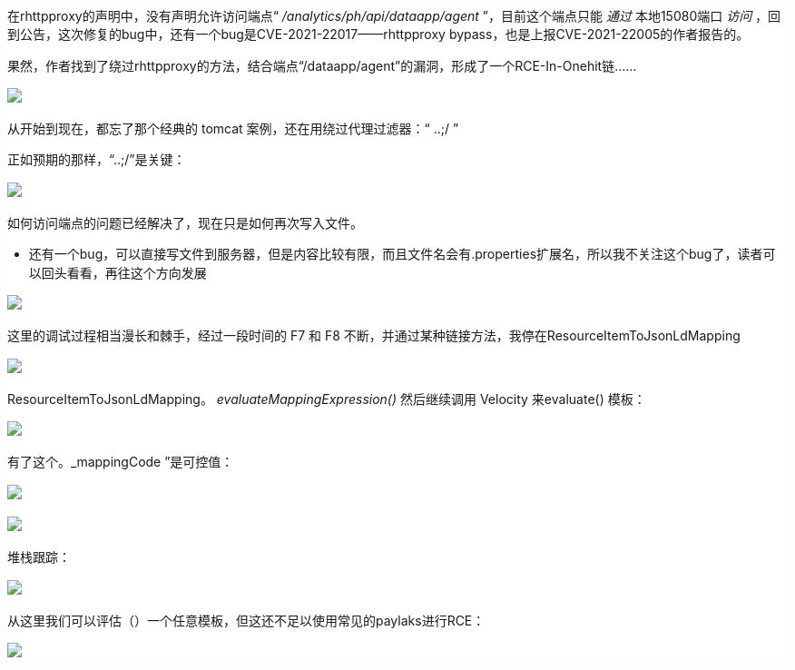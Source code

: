 在rhttpproxy的声明中，没有声明允许访问端点“  _/analytics/ph/api/dataapp/agent_  ”，目前这个端点只能
_通过_ 本地15080端口 _访问_ ，回到公告，这次修复的bug中，还有一个bug是CVE-2021-22017——rhttpproxy
bypass，也是上报CVE-2021-22005的作者报告的。

  

果然，作者找到了绕过rhttpproxy的方法，结合端点“/dataapp/agent”的漏洞，形成了一个RCE-In-Onehit链……

  

![](https://gitee.com/fuli009/images/raw/master/public/20220303201800.png)

从开始到现在，都忘了那个经典的 tomcat 案例，还在用绕过代理过滤器：“ ..;/ ”

  

正如预期的那样，“..;/”是关键：  

  

![](https://gitee.com/fuli009/images/raw/master/public/20220303201801.png)

如何访问端点的问题已经解决了，现在只是如何再次写入文件。

  * 还有一个bug，可以直接写文件到服务器，但是内容比较有限，而且文件名会有.properties扩展名，所以我不关注这个bug了，读者可以回头看看，再往这个方向发展

  

  

![](https://gitee.com/fuli009/images/raw/master/public/20220303201803.png)

  

这里的调试过程相当漫长和棘手，经过一段时间的 F7 和 F8 不断，并通过某种链接方法，我停在ResourceItemToJsonLdMapping

  

![](https://gitee.com/fuli009/images/raw/master/public/20220303201805.png)

  

ResourceItemToJsonLdMapping。 _evaluateMappingExpression()_ 然后继续调用 Velocity
来evaluate() 模板：

  

![](https://gitee.com/fuli009/images/raw/master/public/20220303201806.png)

有了这个。_mappingCode ”是可控值：

![](https://gitee.com/fuli009/images/raw/master/public/20220303201808.png)

![](https://gitee.com/fuli009/images/raw/master/public/20220303201813.png)

堆栈跟踪：

![](https://gitee.com/fuli009/images/raw/master/public/20220303201815.png)

从这里我们可以评估（）一个任意模板，但这还不足以使用常见的paylaks进行RCE：

  

![](https://gitee.com/fuli009/images/raw/master/public/20220303201816.png)
